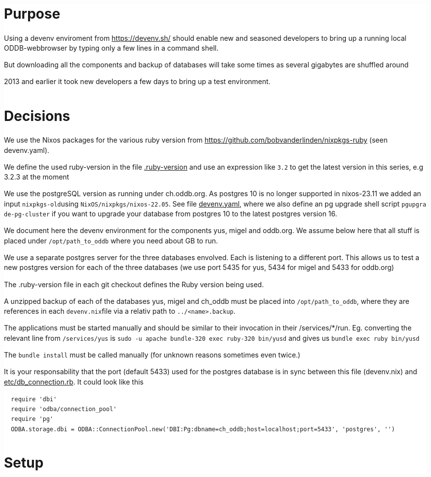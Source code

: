 # Purpose

Using a devenv enviroment from https://devenv.sh/ should enable new and seasoned developers to bring up a running local ODDB-webbrowser by typing only a few lines in a command shell.

But downloading all the components and backup of databases will take some times as several gigabytes are shuffled around

2013 and earlier it took new developers a few days to bring up a test environment.

# Decisions

We use the Nixos packages for the various ruby version from https://github.com/bobvanderlinden/nixpkgs-ruby (seen devenv.yaml).

We define the used ruby-version in the file [.ruby-version](./ruby-version) and use an expression like `3.2` to get the latest version in  this series, e.g 3.2.3 at the moment

We use the postgreSQL version as running under ch.oddb.org. As postgres 10 is no longer supported in nixos-23.11 we added an input `nixpkgs-old`using
`NixOS/nixpkgs/nixos-22.05`. See file [devenv.yaml](./devenv.yaml), where we also define an pg upgrade shell script `pgupgrade-pg-cluster` if you want to upgrade your database from postgres 10 to the latest postgres version 16.

We document here the devenv environment for the components yus, migel and oddb.org. We assume below here that all stuff is placed under `/opt/path_to_oddb` where you need about GB to run.

We use a separate postgres server for the three databases envolved. Each is listening to a different port. This allows us to test a new postgres version for each of the three databases (we use port 5435 for yus, 5434 for migel and 5433 for oddb.org)

The .ruby-version file in each git checkout defines the Ruby version being used.

A unzipped backup of each of the databases yus, migel and ch_oddb must be placed into `/opt/path_to_oddb`, where they are references in each `devenv.nix`file via a relativ path to `../<name>.backup`.

The applications must be started manually and should be similar to their invocation in their /services/*/run. Eg. converting the relevant line from `/services/yus` is `sudo -u apache bundle-320 exec ruby-320 bin/yusd` and gives us
`bundle exec ruby bin/yusd`

The `bundle install` must be called manually (for unknown reasons sometimes even twice.)

It is your responsability that the port (default 5433) used for the postgres database is in sync between this file (devenv.nix) and [etc/db_connection.rb](./etc/db_connection.rb). It could look like this

      require 'dbi'
      require 'odba/connection_pool'
      require 'pg'
      ODBA.storage.dbi = ODBA::ConnectionPool.new('DBI:Pg:dbname=ch_oddb;host=localhost;port=5433', 'postgres', '')



# Setup
